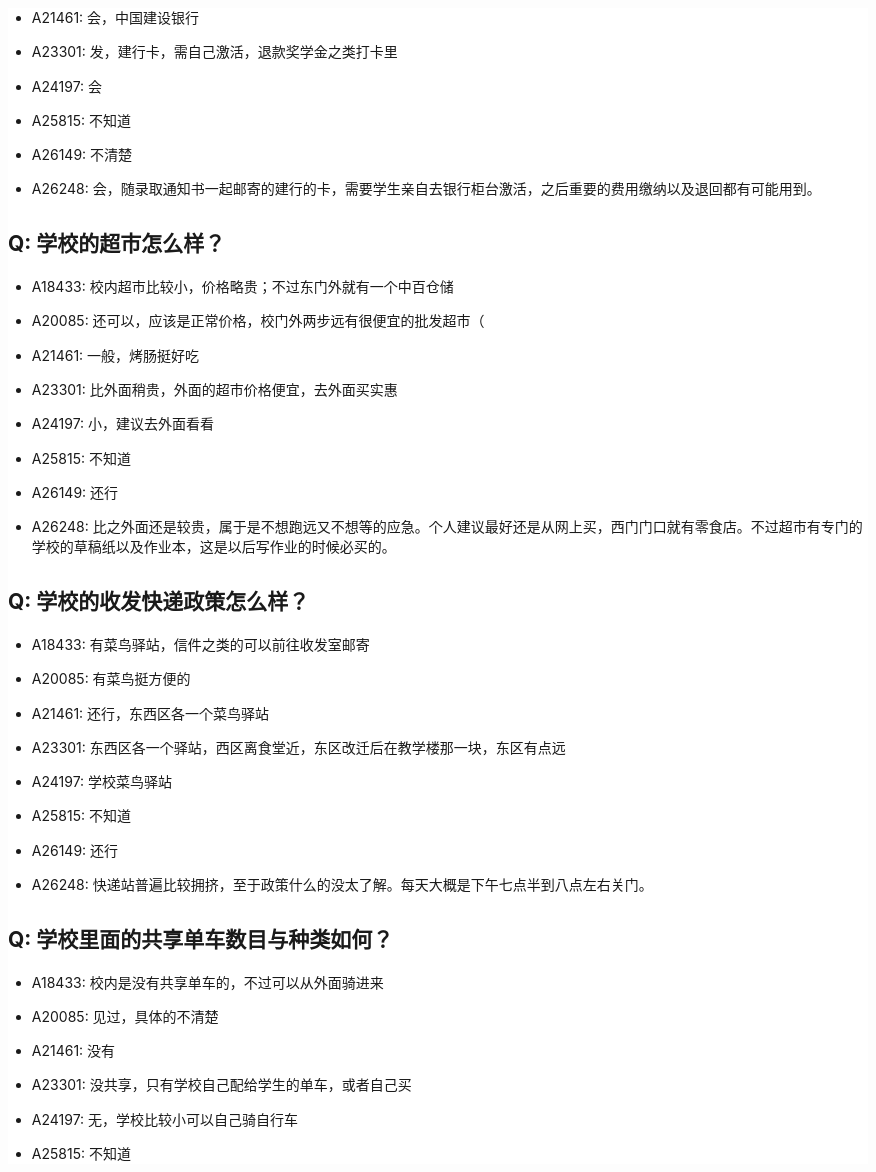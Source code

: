 - A21461: 会，中国建设银行

- A23301: 发，建行卡，需自己激活，退款奖学金之类打卡里

- A24197: 会

- A25815: 不知道

- A26149: 不清楚

- A26248: 会，随录取通知书一起邮寄的建行的卡，需要学生亲自去银行柜台激活，之后重要的费用缴纳以及退回都有可能用到。

## Q: 学校的超市怎么样？

- A18433: 校内超市比较小，价格略贵；不过东门外就有一个中百仓储

- A20085: 还可以，应该是正常价格，校门外两步远有很便宜的批发超市（

- A21461: 一般，烤肠挺好吃

- A23301: 比外面稍贵，外面的超市价格便宜，去外面买实惠

- A24197: 小，建议去外面看看

- A25815: 不知道

- A26149: 还行

- A26248: 比之外面还是较贵，属于是不想跑远又不想等的应急。个人建议最好还是从网上买，西门门口就有零食店。不过超市有专门的学校的草稿纸以及作业本，这是以后写作业的时候必买的。

## Q: 学校的收发快递政策怎么样？

- A18433: 有菜鸟驿站，信件之类的可以前往收发室邮寄

- A20085: 有菜鸟挺方便的

- A21461: 还行，东西区各一个菜鸟驿站

- A23301: 东西区各一个驿站，西区离食堂近，东区改迁后在教学楼那一块，东区有点远

- A24197: 学校菜鸟驿站

- A25815: 不知道

- A26149: 还行

- A26248: 快递站普遍比较拥挤，至于政策什么的没太了解。每天大概是下午七点半到八点左右关门。

## Q: 学校里面的共享单车数目与种类如何？

- A18433: 校内是没有共享单车的，不过可以从外面骑进来

- A20085: 见过，具体的不清楚

- A21461: 没有

- A23301: 没共享，只有学校自己配给学生的单车，或者自己买

- A24197: 无，学校比较小可以自己骑自行车

- A25815: 不知道
